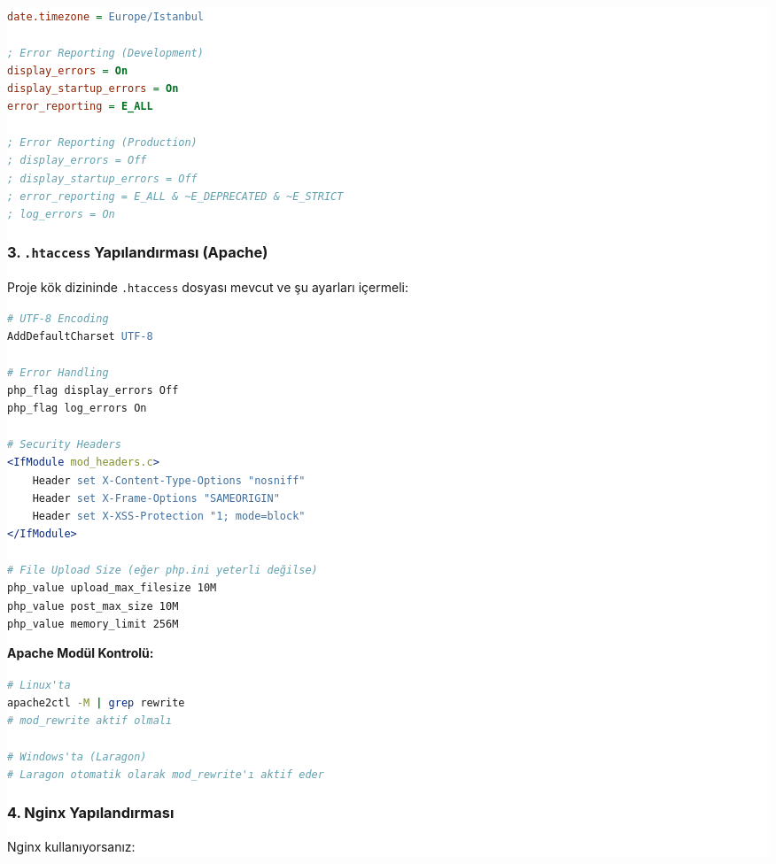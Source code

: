 ```ini
date.timezone = Europe/Istanbul

; Error Reporting (Development)
display_errors = On
display_startup_errors = On
error_reporting = E_ALL

; Error Reporting (Production)
; display_errors = Off
; display_startup_errors = Off
; error_reporting = E_ALL & ~E_DEPRECATED & ~E_STRICT
; log_errors = On
```

### 3. `.htaccess` Yapılandırması (Apache)

Proje kök dizininde `.htaccess` dosyası mevcut ve şu ayarları içermeli:

```apache
# UTF-8 Encoding
AddDefaultCharset UTF-8

# Error Handling
php_flag display_errors Off
php_flag log_errors On

# Security Headers
<IfModule mod_headers.c>
    Header set X-Content-Type-Options "nosniff"
    Header set X-Frame-Options "SAMEORIGIN"
    Header set X-XSS-Protection "1; mode=block"
</IfModule>

# File Upload Size (eğer php.ini yeterli değilse)
php_value upload_max_filesize 10M
php_value post_max_size 10M
php_value memory_limit 256M
```

**Apache Modül Kontrolü:**
```bash
# Linux'ta
apache2ctl -M | grep rewrite
# mod_rewrite aktif olmalı

# Windows'ta (Laragon)
# Laragon otomatik olarak mod_rewrite'ı aktif eder
```

### 4. Nginx Yapılandırması

Nginx kullanıyorsanız:
